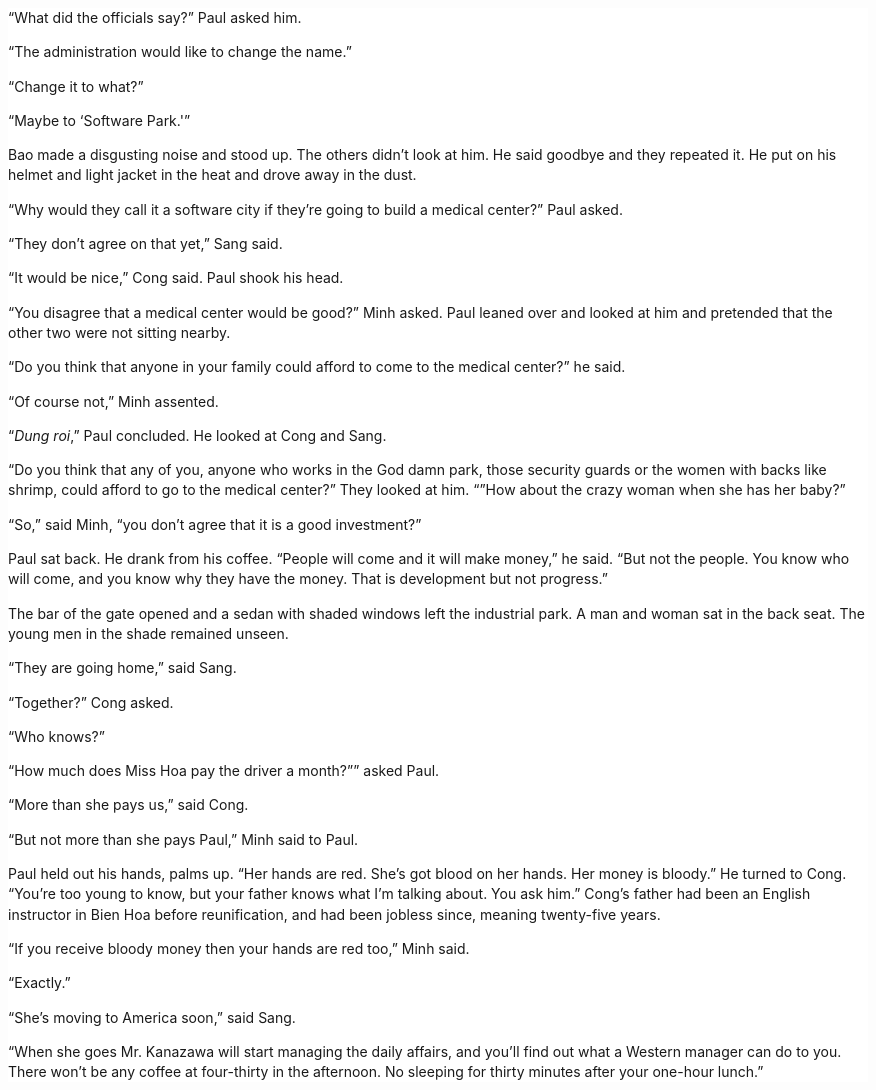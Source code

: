 “What did the officials say?” Paul asked him.

“The administration would like to change the name.”

“Change it to what?”

“Maybe to ‘Software Park.'”

Bao made a disgusting noise and stood up. The others didn’t look at him. He said goodbye and they repeated it. He put on his helmet and light jacket in the heat and drove away in the dust.

“Why would they call it a software city if they’re going to build a medical center?” Paul asked.

“They don’t agree on that yet,” Sang said.

“It would be nice,” Cong said. Paul shook his head.

“You disagree that a medical center would be good?” Minh asked. Paul leaned over and looked at him and pretended that the other two were not sitting nearby.

“Do you think that anyone in your family could afford to come to the medical center?” he said.

“Of course not,” Minh assented.

“_Dung roi_,” Paul concluded. He looked at Cong and Sang.

“Do you think that any of you, anyone who works in the God damn park, those security guards or the women with backs like shrimp, could afford to go to the medical center?” They looked at him. “”How about the crazy woman when she has her baby?”

“So,” said Minh, “you don’t agree that it is a good investment?”

Paul sat back. He drank from his coffee. “People will come and it will make money,” he said. “But not the people. You know who will come, and you know why they have the money. That is development but not progress.”

The bar of the gate opened and a sedan with shaded windows left the industrial park. A man and woman sat in the back seat. The young men in the shade remained unseen.

“They are going home,” said Sang.

“Together?” Cong asked.

“Who knows?”

“How much does Miss Hoa pay the driver a month?”” asked Paul.

“More than she pays us,” said Cong.

“But not more than she pays Paul,” Minh said to Paul.

Paul held out his hands, palms up. “Her hands are red. She’s got blood on her hands. Her money is bloody.” He turned to Cong. “You’re too young to know, but your father knows what I’m talking about. You ask him.” Cong’s father had been an English instructor in Bien Hoa before reunification, and had been jobless since, meaning twenty-five years.

“If you receive bloody money then your hands are red too,” Minh said.

“Exactly.”

“She’s moving to America soon,” said Sang.

“When she goes Mr. Kanazawa will start managing the daily affairs, and you’ll find out what a Western manager can do to you. There won’t be any coffee at four-thirty in the afternoon. No sleeping for thirty minutes after your one-hour lunch.”
